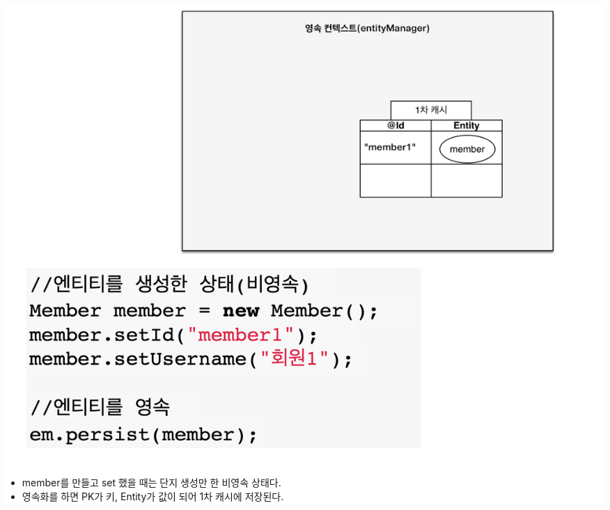![](../../.gitbook/assets/kimyounghan-orm-jpa/03/스크린샷%202021-03-13%20오후%206.15.26.png)

- member를 만들고 set 했을 때는 단지 생성만 한 비영속 상태다.
- 영속화를 하면 PK가 키, Entity가 값이 되어 1차 캐시에 저장된다.

